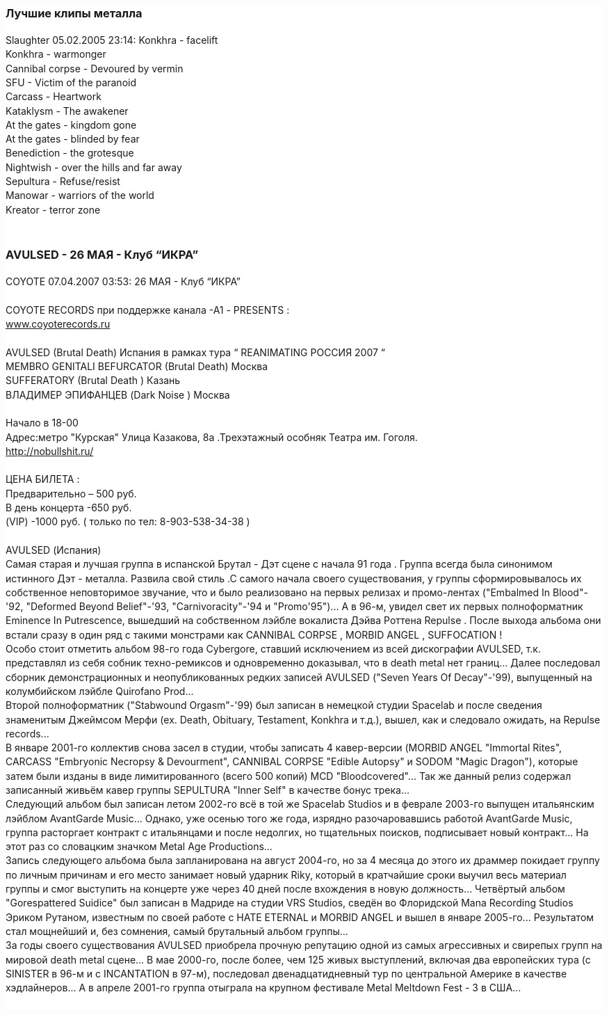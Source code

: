 ### Лучшие клипы металла

Slaughter 05.02.2005 23:14:
Konkhra - facelift<BR>Konkhra - warmonger<BR>Cannibal corpse - Devoured by vermin<BR>SFU - Victim of the paranoid<BR>Carcass - Heartwork<BR>Kataklysm - The awakener<BR>At the gates - kingdom gone<BR>At the gates - blinded by fear<BR>Benediction - the grotesque<BR>Nightwish - over the hills and far away<BR>Sepultura - Refuse/resist<BR>Manowar - warriors of the world<BR>Kreator - terror zone<BR><BR>

### AVULSED - 26 МАЯ - Клуб “ИКРА”

COYOTE 07.04.2007 03:53:
26 МАЯ - Клуб “ИКРА”<BR><BR>COYOTE RECORDS при поддержке канала -А1 - PRESENTS :<BR>www.coyoterecords.ru<BR><BR>AVULSED (Brutal Death) Испания в рамках тура “ REANIMATING РОССИЯ 2007 “<BR>MEMBRO GENITALI BEFURCATOR (Brutal Death) Москва<BR>SUFFERATORY (Brutal Death ) Казань<BR>ВЛАДИМЕР ЭПИФАНЦЕВ (Dark Noise ) Москва<BR><BR>Начало в 18-00 <BR>Адрес:метро "Курская" Улица Казакова, 8а .Трехэтажный особняк Театра им. Гоголя.<BR><A HREF="http://nobullshit.ru/" TARGET="_blank">http://nobullshit.ru/</A><BR><BR>ЦЕНА БИЛЕТА :<BR>Предварительно – 500 руб.<BR>В день концерта -650 руб.<BR>(VIP) -1000 руб.  ( только по тел: 8-903-538-34-38 )<BR><BR>AVULSED (Испания) <BR>Самая старая и лучшая группа в испанской Брутал - Дэт сцене с начала 91 года .  Группа всегда была синонимом истинного Дэт - металла. Развила свой стиль .С самого начала своего существования, у группы сформировывалось их собственное неповторимое звучание, что и было реализовано на первых релизах и промо-лентах ("Embalmed In Blood"-'92, "Deformed Beyond Belief"-'93, "Carnivoracity"-'94 и "Promo'95")... А в 96-м, увидел свет их первых полноформатник Eminence In Putrescence, вышедший на собственном лэйбле вокалиста Дэйва Роттена Repulse . После выхода альбома они  встали сразу в один ряд с такими монстрами как CANNIBAL CORPSE , MORBID ANGEL , SUFFOCATION !<BR>Особо стоит отметить альбом 98-го года Cybergore, ставший исключением из всей дискографии AVULSED, т.к. представлял из себя собник техно-ремиксов и одновременно доказывал, что в death metal нет границ... Далее последовал сборник демонстрационных и неопубликованных редких записей AVULSED ("Seven Years Of Decay"-'99), выпущенный на колумбийском лэйбле Quirofano Prod... <BR>Второй полноформатник ("Stabwound Orgasm"-'99) был записан в немецкой студии Spacelab и после сведения знаменитым Джеймсом Мерфи (ex. Death, Obituary, Testament, Konkhra и т.д.), вышел, как и следовало ожидать, на Repulse records... <BR>В январе 2001-го коллектив снова засел в студии, чтобы записать 4 кавер-версии (MORBID ANGEL "Immortal Rites", CARCASS "Embryonic Necropsy & Devourment", CANNIBAL CORPSE "Edible Autopsy" и SODOM "Magic Dragon"), которые затем были изданы в виде лимитированного (всего 500 копий) MCD "Bloodcovered"... Так же данный релиз содержал записанный живьём кавер группы SEPULTURA "Inner Self" в качестве бонус трека... <BR>Следующий альбом был записан летом 2002-го всё в той же Spacelab Studios и в феврале 2003-го выпущен итальянским лэйблом AvantGarde Music... Однако, уже осенью того же года, изрядно разочаровавшись работой AvantGarde Music, группа расторгает контракт с итальянцами и после недолгих, но тщательных поисков, подписывает новый контракт... На этот раз со словацким значком Metal Age Productions... <BR>Запись следующего альбома была запланирована на август 2004-го, но за 4 месяца до этого их драммер покидает группу по личным причинам и его место занимает новый ударник Riky, который в кратчайшие сроки выучил весь материал группы и смог выступить на концерте уже через 40 дней после вхождения в новую должность... Четвёртый альбом "Gorespattered Suidice" был записан в Мадриде на студии VRS Studios, сведён во Флоридской Mana Recording Studios Эриком Рутаном, известным по своей работе с HATE ETERNAL и MORBID ANGEL и вышел в январе 2005-го... Результатом стал мощнейший и, без сомнения, самый брутальный альбом группы... <BR>За годы своего существования AVULSED приобрела прочную репутацию одной из самых агрессивных и свирепых групп на мировой death metal сцене... В мае 2000-го, после более, чем 125 живых выступлений, включая два европейских тура (с SINISTER в 96-м и с INCANTATION в 97-м), последовал двенадцатидневный тур по центральной Америке в качестве хэдлайнеров... А в апреле 2001-го группа отыграла на крупном фестивале Metal Meltdown Fest - 3 в США... <BR><BR>
